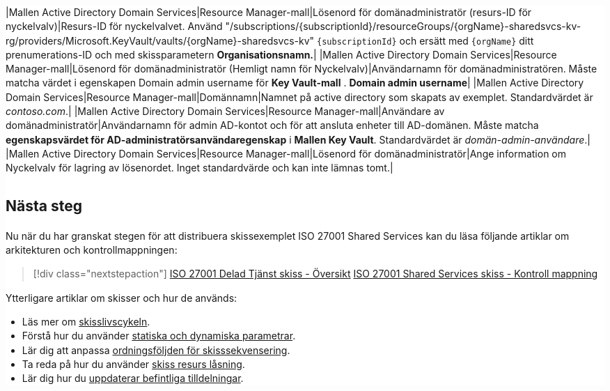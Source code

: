 |Mallen Active Directory Domain Services|Resource Manager-mall|Lösenord för domänadministratör (resurs-ID för nyckelvalv)|Resurs-ID för nyckelvalvet. Använd "/subscriptions/{subscriptionId}/resourceGroups/{orgName}-sharedsvcs-kv-rg/providers/Microsoft.KeyVault/vaults/{orgName}-sharedsvcs-kv" `{subscriptionId}` och ersätt med `{orgName}` ditt prenumerations-ID och med skissparametern **Organisationsnamn.**|
|Mallen Active Directory Domain Services|Resource Manager-mall|Lösenord för domänadministratör (Hemligt namn för Nyckelvalv)|Användarnamn för domänadministratören. Måste matcha värdet i egenskapen Domain admin username för **Key Vault-mall** . **Domain admin username**|
|Mallen Active Directory Domain Services|Resource Manager-mall|Domännamn|Namnet på active directory som skapats av exemplet. Standardvärdet är _contoso.com_.|
|Mallen Active Directory Domain Services|Resource Manager-mall|Användare av domänadministratör|Användarnamn för admin AD-kontot och för att ansluta enheter till AD-domänen. Måste matcha **egenskapsvärdet för AD-administratörsanvändaregenskap** i **Mallen Key Vault**. Standardvärdet är _domän-admin-användare_.|
|Mallen Active Directory Domain Services|Resource Manager-mall|Lösenord för domänadministratör|Ange information om Nyckelvalv för lagring av lösenordet. Inget standardvärde och kan inte lämnas tomt.|

## <a name="next-steps"></a>Nästa steg

Nu när du har granskat stegen för att distribuera skissexemplet ISO 27001 Shared Services kan du läsa följande artiklar om arkitekturen och kontrollmappningen:

> [!div class="nextstepaction"]
> [ISO 27001 Delad Tjänst skiss - Översikt](./index.md)
> [ISO 27001 Shared Services skiss - Kontroll mappning](./control-mapping.md)

Ytterligare artiklar om skisser och hur de används:

- Läs mer om [skisslivscykeln](../../concepts/lifecycle.md).
- Förstå hur du använder [statiska och dynamiska parametrar](../../concepts/parameters.md).
- Lär dig att anpassa [ordningsföljden för skisssekvensering](../../concepts/sequencing-order.md).
- Ta reda på hur du använder [skiss resurs låsning](../../concepts/resource-locking.md).
- Lär dig hur du [uppdaterar befintliga tilldelningar](../../how-to/update-existing-assignments.md).
